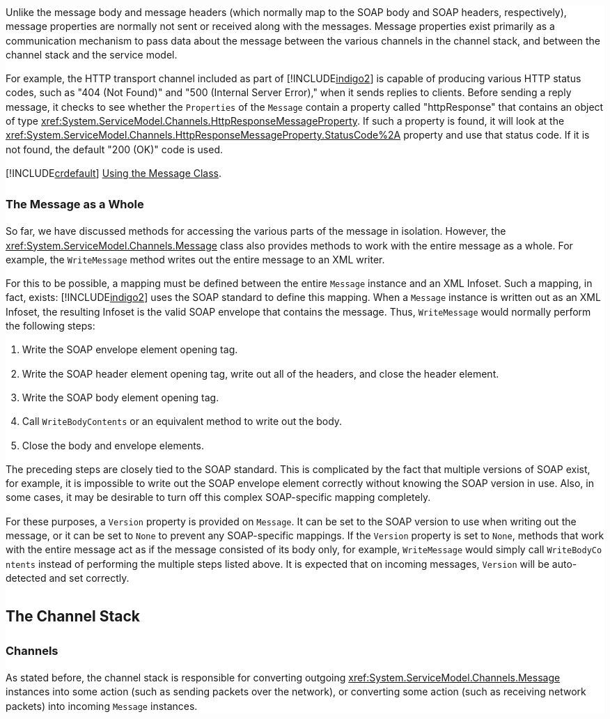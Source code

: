  Unlike the message body and message headers (which normally map to the SOAP body and SOAP headers, respectively), message properties are normally not sent or received along with the messages. Message properties exist primarily as a communication mechanism to pass data about the message between the various channels in the channel stack, and between the channel stack and the service model.  
  
 For example, the HTTP transport channel included as part of [!INCLUDE[indigo2](../../../../includes/indigo2-md.md)] is capable of producing various HTTP status codes, such as "404 (Not Found)" and "500 (Internal Server Error)," when it sends replies to clients. Before sending a reply message, it checks to see whether the `Properties` of the `Message` contain a property called "httpResponse" that contains an object of type <xref:System.ServiceModel.Channels.HttpResponseMessageProperty>. If such a property is found, it will look at the <xref:System.ServiceModel.Channels.HttpResponseMessageProperty.StatusCode%2A> property and use that status code. If it is not found, the default "200 (OK)" code is used.  
  
 [!INCLUDE[crdefault](../../../../includes/crdefault-md.md)] [Using the Message Class](../../../../docs/framework/wcf/feature-details/using-the-message-class.md).  
  
### The Message as a Whole  
 So far, we have discussed methods for accessing the various parts of the message in isolation. However, the <xref:System.ServiceModel.Channels.Message> class also provides methods to work with the entire message as a whole. For example, the `WriteMessage` method writes out the entire message to an XML writer.  
  
 For this to be possible, a mapping must be defined between the entire `Message` instance and an XML Infoset. Such a mapping, in fact, exists: [!INCLUDE[indigo2](../../../../includes/indigo2-md.md)] uses the SOAP standard to define this mapping. When a `Message` instance is written out as an XML Infoset, the resulting Infoset is the valid SOAP envelope that contains the message. Thus, `WriteMessage` would normally perform the following steps:  
  
1.  Write the SOAP envelope element opening tag.  
  
2.  Write the SOAP header element opening tag, write out all of the headers, and close the header element.  
  
3.  Write the SOAP body element opening tag.  
  
4.  Call `WriteBodyContents` or an equivalent method to write out the body.  
  
5.  Close the body and envelope elements.  
  
 The preceding steps are closely tied to the SOAP standard. This is complicated by the fact that multiple versions of SOAP exist, for example, it is impossible to write out the SOAP envelope element correctly without knowing the SOAP version in use. Also, in some cases, it may be desirable to turn off this complex SOAP-specific mapping completely.  
  
 For these purposes, a `Version` property is provided on `Message`. It can be set to the SOAP version to use when writing out the message, or it can be set to `None` to prevent any SOAP-specific mappings. If the `Version` property is set to `None`, methods that work with the entire message act as if the message consisted of its body only, for example, `WriteMessage` would simply call `WriteBodyContents` instead of performing the multiple steps listed above. It is expected that on incoming messages, `Version` will be auto-detected and set correctly.  
  
## The Channel Stack  
  
### Channels  
 As stated before, the channel stack is responsible for converting outgoing <xref:System.ServiceModel.Channels.Message> instances into some action (such as sending packets over the network), or converting some action (such as receiving network packets) into incoming `Message` instances.  
  